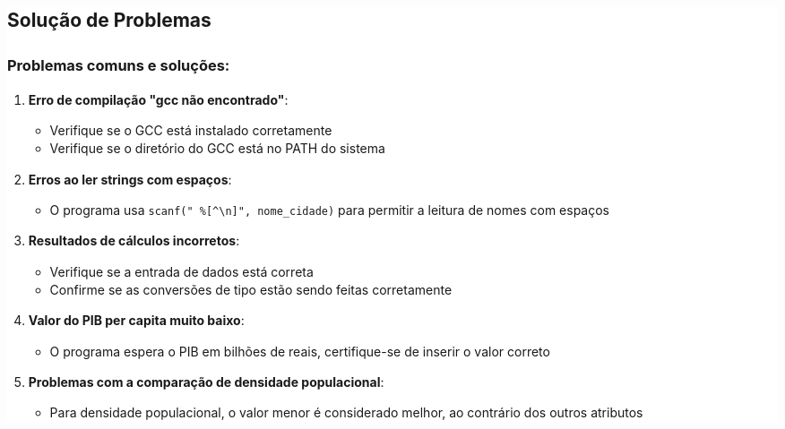 ## Solução de Problemas

### Problemas comuns e soluções:

1. **Erro de compilação "gcc não encontrado"**:

   - Verifique se o GCC está instalado corretamente
   - Verifique se o diretório do GCC está no PATH do sistema

2. **Erros ao ler strings com espaços**:

   - O programa usa `scanf(" %[^\n]", nome_cidade)` para permitir a leitura de nomes com espaços

3. **Resultados de cálculos incorretos**:

   - Verifique se a entrada de dados está correta
   - Confirme se as conversões de tipo estão sendo feitas corretamente

4. **Valor do PIB per capita muito baixo**:

   - O programa espera o PIB em bilhões de reais, certifique-se de inserir o valor correto

5. **Problemas com a comparação de densidade populacional**:
   - Para densidade populacional, o valor menor é considerado melhor, ao contrário dos outros atributos

